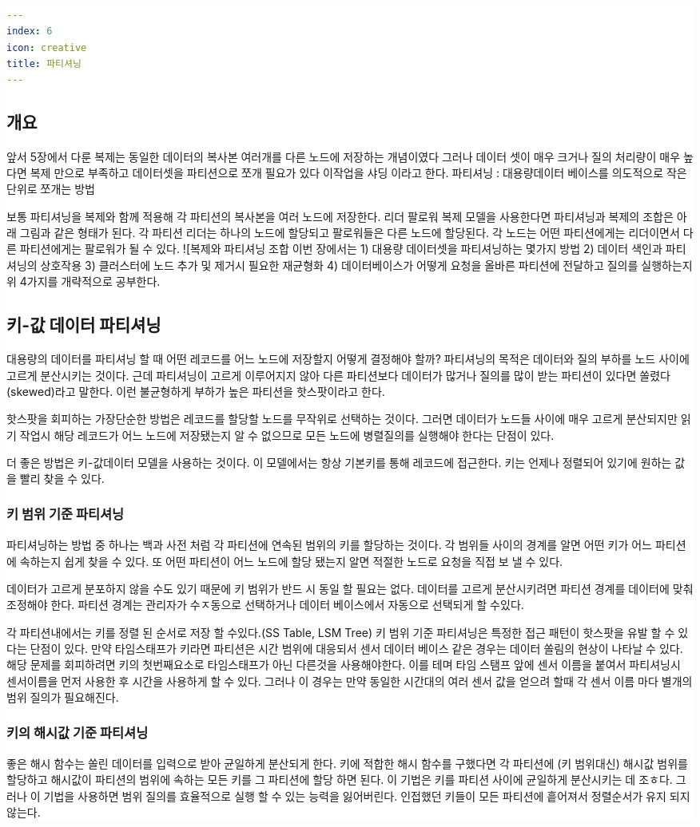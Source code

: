 ```yaml
---
index: 6
icon: creative
title: 파티셔닝
---
```


## 개요

앞서 5장에서 다룬 복제는 동일한 데이터의 복사본 여러개를 다른 노드에 저장하는 개념이였다 그러나 데이터 셋이 매우 크거나 질의 처리량이 매우 높다면 복제 만으로 부족하고 데이터셋을 파티션으로 쪼개 필요가 있다 이작업을 샤딩 이라고 한다.
파티셔닝 : 대용량데이터 베이스를 의도적으로 작은 단위로 쪼개는 방법

보통 파티셔닝을 복제와 함께 적용해 각 파티션의 복사본을 여러 노드에 저장한다.
리더 팔로워 복제 모델을 사용한다면 파티셔닝과 복제의 조합은 아래 그림과 같은 형태가 된다. 각 파티션 리더는 하나의 노드에 할당되고 팔로워들은 다른 노드에 할당된다. 각 노드는 어떤 파티션에게는 리더이면서 다른 파티션에게는 팔로워가 될 수 있다.
![복제와 파티셔닝 조합
이번 장에서는 1) 대용량 데이터셋을 파티셔닝하는 몇가지 방법 2) 데이터 색인과 파티셔닝의 상호작용 3) 클러스터에 노드 추가 및 제거시 필요한 재균형화 4) 데이터베이스가 어떻게 요청을 올바른 파티션에 전달하고 질의를 실행하는지
위 4가지를 개략적으로 공부한다.

## 키-값 데이터 파티셔닝

대용량의 데이터를 파티셔닝 할 때 어떤 레코드를 어느 노드에 저장할지 어떻게 결정해야 할까? 파티셔닝의 목적은 데이터와 질의 부하를 노드 사이에 고르게 분산시키는 것이다. 근데 파티셔닝이 고르게 이루어지지 않아 다른 파티션보다 데이터가 많거나 질의를 많이 받는 파티션이 있다면 쏠렸다(skewed)라고 말한다. 이런 불균형하게 부하가 높은 파티션을 핫스팟이라고 한다.

핫스팟을 회피하는 가장단순한 방법은 레코드를 할당할 노드를 무작위로 선택하는 것이다. 그러면 데이터가 노드들 사이에 매우 고르게 분산되지만 읽기 작업시 해당 레코드가 어느 노드에 저장됐는지 알 수 없으므로 모든 노드에 병렬질의를 실행해야 한다는 단점이 있다.

더 좋은 방법은 키-값데이터 모델을 사용하는 것이다. 이 모델에서는 항상 기본키를 통해 레코드에 접근한다. 키는 언제나 정렬되어 있기에 원하는 값을 빨리 찾을 수 있다.

### 키 범위 기준 파티셔닝

파티셔닝하는 방법 중 하나는 백과 사전 처럼 각 파티션에 연속된 범위의 키를 할당하는 것이다. 각 범위들 사이의 경계를 알면 어떤 키가 어느 파티션에 속하는지
쉽게 찾을 수 있다. 또 어떤 파티션이 어느 노드에 할당 됐는지 알면 적절한 노드로 요청을 직접 보 낼 수 있다.

데이터가 고르게 분포하지 않을 수도 있기 때문에 키 범위가 반드 시 동일 할 필요는 없다. 데이터를 고르게 분산시키려면 파티션 경계를 데이터에 맞춰 조정해야 한다.
파티션 경계는 관리자가 수ㅈ동으로 선택하거나 데이터 베이스에서 자동으로 선택되게 할 수있다.

각 파티션내에서는 키를 정렬 된 순서로 저장 할 수있다.(SS Table, LSM Tree)
키 범위 기준 파티셔닝은 특정한 접근 패턴이 핫스팟을 유발 할 수 있다는 단점이 있다.
만약 타임스태프가 키라면 파티션은 시간 범위에 대응되서 센서 데이터 베이스 같은 경우는 데이터 쏠림의 현상이 나타날 수 있다. 해당 문제를 회피하려면 키의 첫번째요소로 타임스태프가 아닌 다른것을 사용해야한다. 이를 테며 타임 스탬프 앞에 센서 이름을 붙여서 파티셔닝시 센서이름을 먼저 사용한 후 시간을 사용하게 할 수 있다. 그러나 이 경우는 만약 동일한 시간대의 여러 센서 값을 얻으려 할때 각 센서 이름 마다 별개의 범위 질의가 필요해진다.

### 키의 해시값 기준 파티셔닝

좋은 해시 함수는 쏠린 데이터를 입력으로 받아 균일하게 분산되게 한다.
키에 적합한 해시 함수를 구했다면 각 파티션에 (키 범위대신) 해시값 범위를 할당하고
해시값이 파티션의 범위에 속하는 모든 키를 그 파티션에 할당 하면 된다.
이 기법은 키를 파티션 사이에 균일하게 분산시키는 데 조ㅎ다.
그러나 이 기법을 사용하면 범위 질의를 효율적으로 실행 할 수 있는 능력을 잃어버린다.
인접했던 키들이 모든 파티션에 흩어져서 정렬순서가 유지 되지 않는다.
